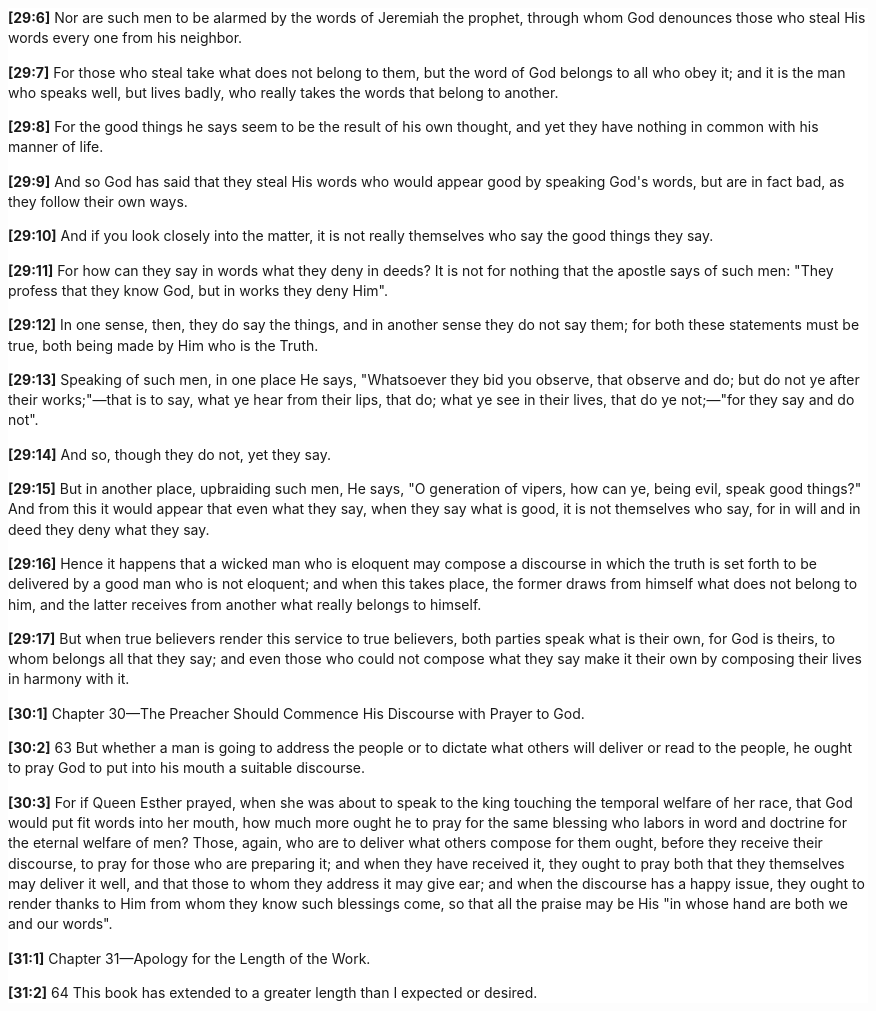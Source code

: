 **[29:6]** Nor are such men to be alarmed by the words of Jeremiah the prophet, through whom God denounces those who steal His words every one from his neighbor.

**[29:7]** For those who steal take what does not belong to them, but the word of God belongs to all who obey it; and it is the man who speaks well, but lives badly, who really takes the words that belong to another.

**[29:8]** For the good things he says seem to be the result of his own thought, and yet they have nothing in common with his manner of life.

**[29:9]** And so God has said that they steal His words who would appear good by speaking God's words, but are in fact bad, as they follow their own ways.

**[29:10]** And if you look closely into the matter, it is not really themselves who say the good things they say.

**[29:11]** For how can they say in words what they deny in  deeds? It is not for nothing that the apostle says of such men: "They profess that they know God, but in works they deny Him".

**[29:12]** In one sense, then, they do say the things, and in another sense they do not say them; for both these statements must be true, both being made by Him who is the Truth.

**[29:13]** Speaking of such men, in one place He says, "Whatsoever they bid you observe, that observe and do; but do not ye after their works;"—that is to say, what ye hear from their lips, that do; what ye see in their lives, that do ye not;—"for they say and do not".

**[29:14]** And so, though they do not, yet they say.

**[29:15]** But in another place, upbraiding such men, He says, "O generation of vipers, how can ye, being evil, speak good things?" And from this it would appear that even what they say, when they say what is good, it is not themselves who say, for in will and in deed they deny what they say.

**[29:16]** Hence it happens that a wicked man who is eloquent may compose a discourse in which the truth is set forth to be delivered by a good man who is not eloquent; and when this takes place, the former draws from himself what does not belong to him, and the latter receives from another what really belongs to himself.

**[29:17]** But when true believers render this service to true believers, both parties speak what is their own, for God is theirs, to whom belongs all that they say; and even those who could not compose what they say make it their own by composing their lives in harmony with it.

**[30:1]** Chapter 30—The Preacher Should Commence His Discourse with Prayer to God.

**[30:2]** 63 But whether a man is going to address the people or to dictate what others will deliver or read to the people, he ought to pray God to put into his mouth a suitable discourse.

**[30:3]** For if Queen Esther prayed, when she was about to speak to the king touching the temporal welfare of her race, that God would put fit words into her mouth, how much more ought he to pray for the same blessing who labors in word and doctrine for the eternal welfare of men? Those, again, who are to deliver what others compose for them ought, before they receive their discourse, to pray for those who are preparing it; and when they have received it, they ought to pray both that they themselves may deliver it well, and that those to whom they address it may give ear; and when the discourse has a happy issue, they ought to render thanks to Him from whom they know such blessings come, so that all the praise may be His "in whose hand are both we and our words".

**[31:1]** Chapter 31—Apology for the Length of the Work.

**[31:2]** 64 This book has extended to a greater length than I expected or desired.
